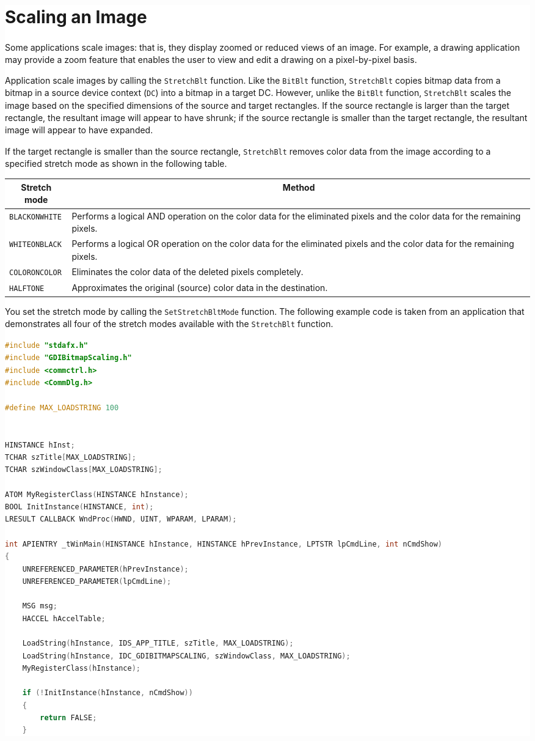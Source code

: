

# Scaling an Image

Some applications scale images: that is, they display zoomed or reduced views of an image. For example, a drawing application may provide a zoom feature that enables the user to view and edit a drawing on a pixel-by-pixel basis.

Application scale images by calling the `StretchBlt` function. Like the `BitBlt` function, `StretchBlt` copies bitmap data from a bitmap in a source device context (`DC`) into a bitmap in a target DC. However, unlike the `BitBlt` function, `StretchBlt` scales the image based on the specified dimensions of the source and target rectangles. If the source rectangle is larger than the target rectangle, the resultant image will appear to have shrunk; if the source rectangle is smaller than the target rectangle, the resultant image will appear to have expanded.

If the target rectangle is smaller than the source rectangle, `StretchBlt` removes color data from the image according to a specified stretch mode as shown in the following table.

| Stretch mode | Method |
|---|---|
| `BLACKONWHITE` | Performs a logical AND operation on the color data for the eliminated pixels and the color data for the remaining pixels. |
| `WHITEONBLACK` | Performs a logical OR operation on the color data for the eliminated pixels and the color data for the remaining pixels. |
| `COLORONCOLOR` | Eliminates the color data of the deleted pixels completely. |
| `HALFTONE` | Approximates the original (source) color data in the destination. |

You set the stretch mode by calling the `SetStretchBltMode` function. The following example code is taken from an application that demonstrates all four of the stretch modes available with the `StretchBlt` function.

```cpp
#include "stdafx.h"
#include "GDIBitmapScaling.h"
#include <commctrl.h>
#include <CommDlg.h>

#define MAX_LOADSTRING 100


HINSTANCE hInst;
TCHAR szTitle[MAX_LOADSTRING];
TCHAR szWindowClass[MAX_LOADSTRING];

ATOM MyRegisterClass(HINSTANCE hInstance);
BOOL InitInstance(HINSTANCE, int);
LRESULT CALLBACK WndProc(HWND, UINT, WPARAM, LPARAM);

int APIENTRY _tWinMain(HINSTANCE hInstance, HINSTANCE hPrevInstance, LPTSTR lpCmdLine, int nCmdShow)
{
    UNREFERENCED_PARAMETER(hPrevInstance);
    UNREFERENCED_PARAMETER(lpCmdLine);

    MSG msg;
    HACCEL hAccelTable;

    LoadString(hInstance, IDS_APP_TITLE, szTitle, MAX_LOADSTRING);
    LoadString(hInstance, IDC_GDIBITMAPSCALING, szWindowClass, MAX_LOADSTRING);
    MyRegisterClass(hInstance);

    if (!InitInstance(hInstance, nCmdShow))
    {
        return FALSE;
    }
```